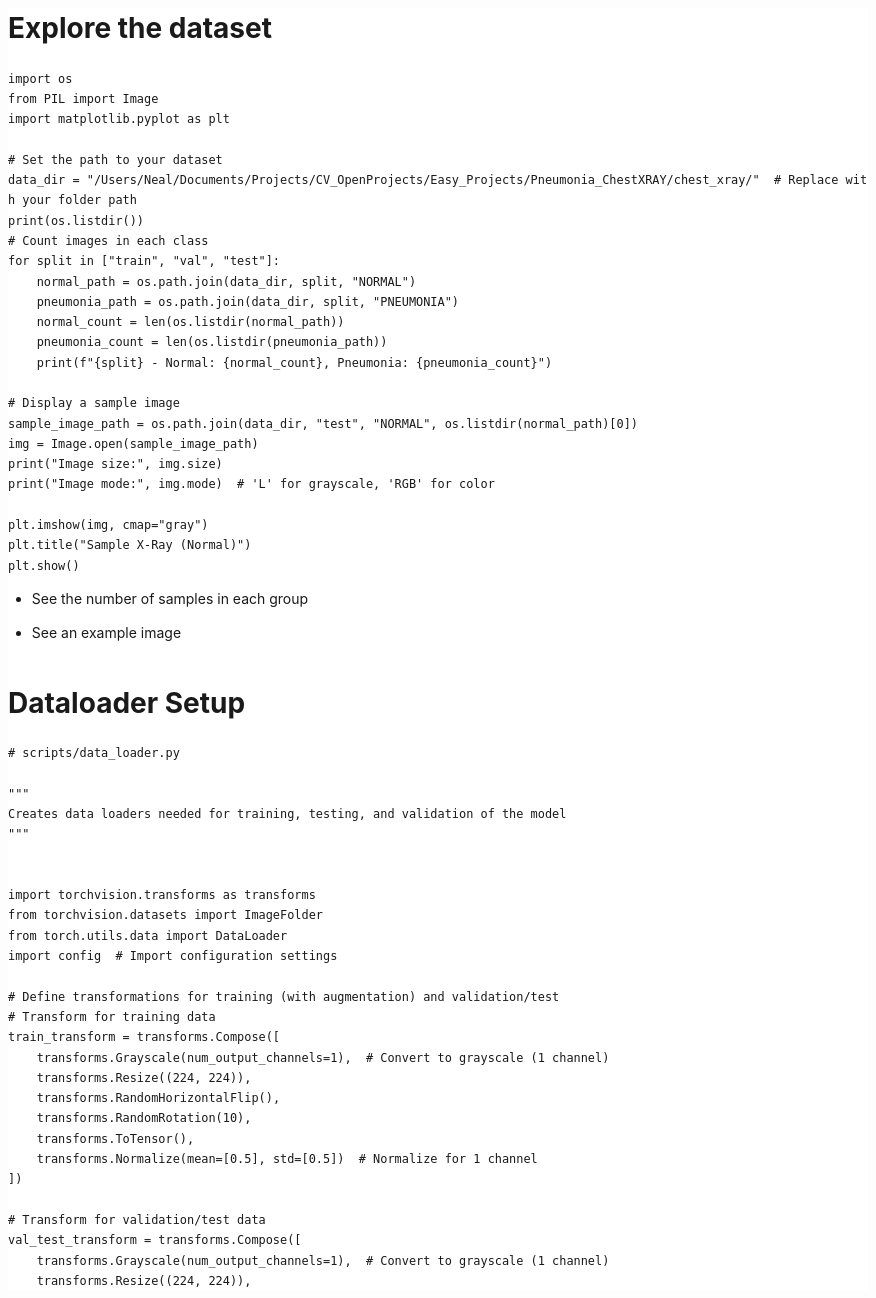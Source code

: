 # Explore the dataset
```
import os
from PIL import Image
import matplotlib.pyplot as plt

# Set the path to your dataset
data_dir = "/Users/Neal/Documents/Projects/CV_OpenProjects/Easy_Projects/Pneumonia_ChestXRAY/chest_xray/"  # Replace with your folder path
print(os.listdir())
# Count images in each class
for split in ["train", "val", "test"]:
    normal_path = os.path.join(data_dir, split, "NORMAL")
    pneumonia_path = os.path.join(data_dir, split, "PNEUMONIA")
    normal_count = len(os.listdir(normal_path))
    pneumonia_count = len(os.listdir(pneumonia_path))
    print(f"{split} - Normal: {normal_count}, Pneumonia: {pneumonia_count}")

# Display a sample image
sample_image_path = os.path.join(data_dir, "test", "NORMAL", os.listdir(normal_path)[0])
img = Image.open(sample_image_path)
print("Image size:", img.size)
print("Image mode:", img.mode)  # 'L' for grayscale, 'RGB' for color

plt.imshow(img, cmap="gray")
plt.title("Sample X-Ray (Normal)")
plt.show()
```
- See the number of samples in each group

- See an example image

# Dataloader Setup

```
# scripts/data_loader.py

"""
Creates data loaders needed for training, testing, and validation of the model
"""


import torchvision.transforms as transforms
from torchvision.datasets import ImageFolder
from torch.utils.data import DataLoader
import config  # Import configuration settings

# Define transformations for training (with augmentation) and validation/test
# Transform for training data
train_transform = transforms.Compose([
    transforms.Grayscale(num_output_channels=1),  # Convert to grayscale (1 channel)
    transforms.Resize((224, 224)),
    transforms.RandomHorizontalFlip(),
    transforms.RandomRotation(10),
    transforms.ToTensor(),
    transforms.Normalize(mean=[0.5], std=[0.5])  # Normalize for 1 channel
])

# Transform for validation/test data
val_test_transform = transforms.Compose([
    transforms.Grayscale(num_output_channels=1),  # Convert to grayscale (1 channel)
    transforms.Resize((224, 224)),
```